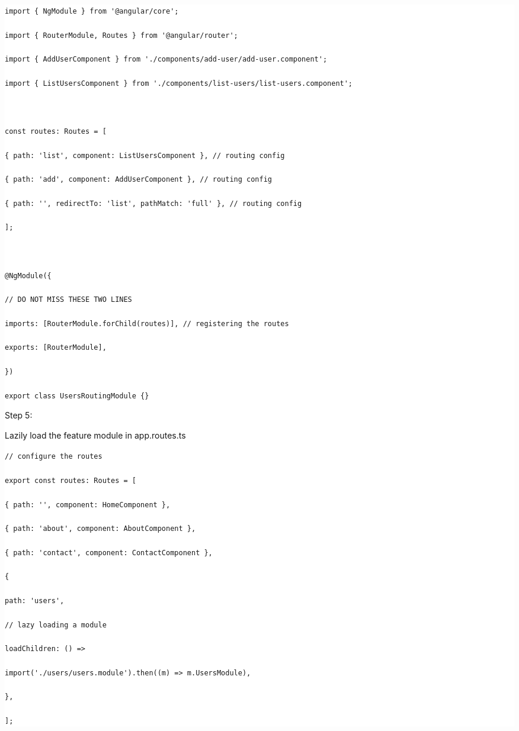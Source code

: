    import { NgModule } from '@angular/core';
    
    import { RouterModule, Routes } from '@angular/router';
    
    import { AddUserComponent } from './components/add-user/add-user.component';
    
    import { ListUsersComponent } from './components/list-users/list-users.component';
    
      
    
    const routes: Routes = [
    
    { path: 'list', component: ListUsersComponent }, // routing config
    
    { path: 'add', component: AddUserComponent }, // routing config
    
    { path: '', redirectTo: 'list', pathMatch: 'full' }, // routing config
    
    ];
    
      
    
    @NgModule({
    
    // DO NOT MISS THESE TWO LINES
    
    imports: [RouterModule.forChild(routes)], // registering the routes
    
    exports: [RouterModule],
    
    })
    
    export class UsersRoutingModule {}

  

Step 5:

Lazily load the feature module in app.routes.ts

  
  

    // configure the routes
    
    export const routes: Routes = [
    
    { path: '', component: HomeComponent },
    
    { path: 'about', component: AboutComponent },
    
    { path: 'contact', component: ContactComponent },
    
    {
    
    path: 'users',
    
    // lazy loading a module
    
    loadChildren: () =>
    
    import('./users/users.module').then((m) => m.UsersModule),
    
    },
    
    ];

  
